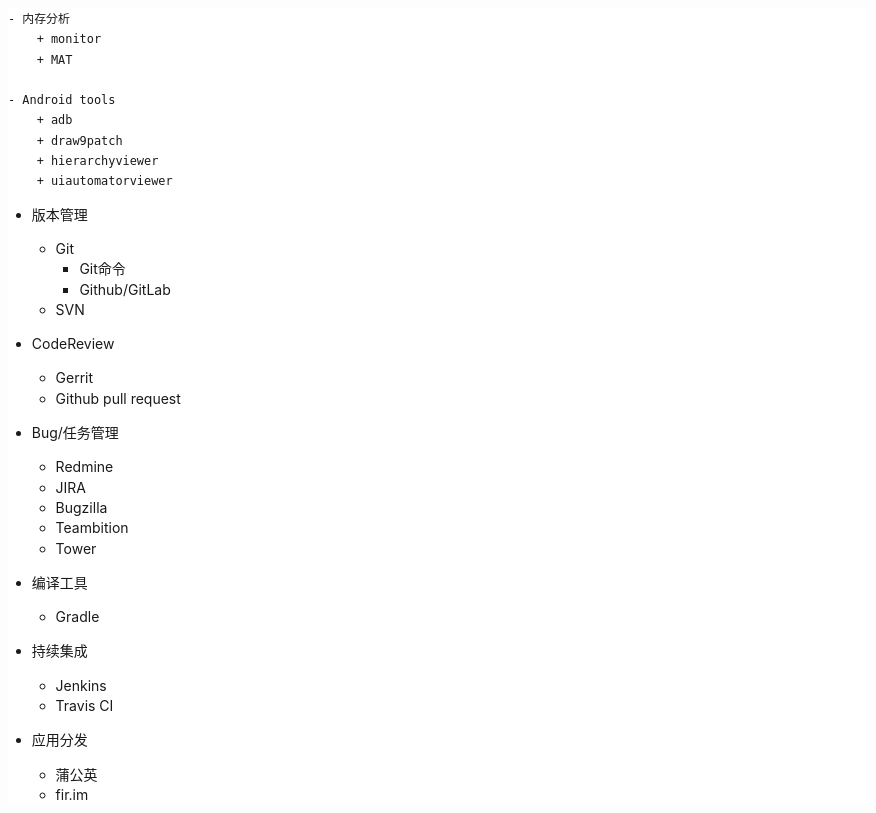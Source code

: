     - 内存分析
        + monitor
        + MAT

    - Android tools
        + adb
        + draw9patch
        + hierarchyviewer
        + uiautomatorviewer

- 版本管理
    - Git
        + Git命令
        + Github/GitLab
    -  SVN

- CodeReview
    - Gerrit
    - Github pull request

- Bug/任务管理
    - Redmine
    - JIRA
    - Bugzilla
    - Teambition
    - Tower
- 编译工具
    - Gradle

- 持续集成
    - Jenkins
    - Travis CI

- 应用分发
    - 蒲公英
    - fir.im